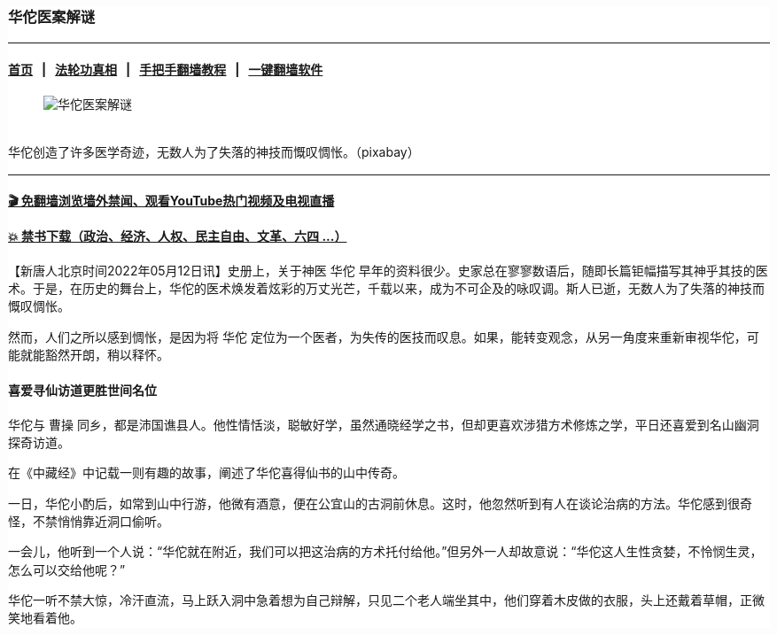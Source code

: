 ### 华佗医案解谜
------------------------

#### [首页](https://github.com/gfw-breaker/banned-news3/blob/master/README.md) &nbsp;&nbsp;|&nbsp;&nbsp; [法轮功真相](https://github.com/begood0513/basic/blob/master/README.md)  &nbsp;&nbsp;|&nbsp;&nbsp; [手把手翻墙教程](https://github.com/gfw-breaker/guides/wiki)  &nbsp;&nbsp;|&nbsp;&nbsp; [一键翻墙软件](https://github.com/gfw-breaker/nogfw/blob/master/README.md)  



<div><div class="featured_image">
 <figure>
  <img alt="华佗医案解谜" src="https://i.ntdtv.com/assets/uploads/2022/05/2022-03-22_145703-800x450.jpg"/>
 </figure><br/>
 <span class="caption">
  华佗创造了许多医学奇迹，无数人为了失落的神技而慨叹惆怅。（pixabay）
 </span>
</div>
</div><hr/>

#### [ 🎬  免翻墙浏览墙外禁闻、观看YouTube热门视频及电视直播](https://github.com/gfw-breaker/HelloWorld)

#### [ 💥  禁书下载（政治、经济、人权、民主自由、文革、六四 ...）](https://github.com/gfw-breaker/books/blob/master/README.md)

<div><div class="post_content" itemprop="articleBody">
 <p>
  【新唐人北京时间2022年05月12日讯】史册上，关于神医
  <ok href="https://www.ntdtv.com/gb/华佗.htm">
   华佗
  </ok>
  早年的资料很少。史家总在寥寥数语后，随即长篇钜幅描写其神乎其技的医术。于是，在历史的舞台上，华佗的医术焕发着炫彩的万丈光芒，千载以来，成为不可企及的咏叹调。斯人已逝，无数人为了失落的神技而慨叹惆怅。
 </p>
 <p>
  然而，人们之所以感到惆怅，是因为将
  <ok href="https://www.ntdtv.com/gb/华佗.htm">
   华佗
  </ok>
  定位为一个医者，为失传的医技而叹息。如果，能转变观念，从另一角度来重新审视华佗，可能就能豁然开朗，稍以释怀。
 </p>
 <h4>
  喜爱寻仙访道更胜世间名位
 </h4>
 <p>
  华佗与
  <ok href="https://www.ntdtv.com/gb/曹操.htm">
   曹操
  </ok>
  同乡，都是沛国谯县人。他性情恬淡，聪敏好学，虽然通晓经学之书，但却更喜欢涉猎方术修炼之学，平日还喜爱到名山幽洞探奇访道。
 </p>
 <p>
  在《中藏经》中记载一则有趣的故事，阐述了华佗喜得仙书的山中传奇。
 </p>
 <p>
  一日，华佗小酌后，如常到山中行游，他微有酒意，便在公宜山的古洞前休息。这时，他忽然听到有人在谈论治病的方法。华佗感到很奇怪，不禁悄悄靠近洞口偷听。
 </p>
 <p>
  一会儿，他听到一个人说：“华佗就在附近，我们可以把这治病的方术托付给他。”但另外一人却故意说：“华佗这人生性贪婪，不怜悯生灵，怎么可以交给他呢？”
 </p>
 <p>
  华佗一听不禁大惊，冷汗直流，马上跃入洞中急着想为自己辩解，只见二个老人端坐其中，他们穿着木皮做的衣服，头上还戴着草帽，正微笑地看着他。